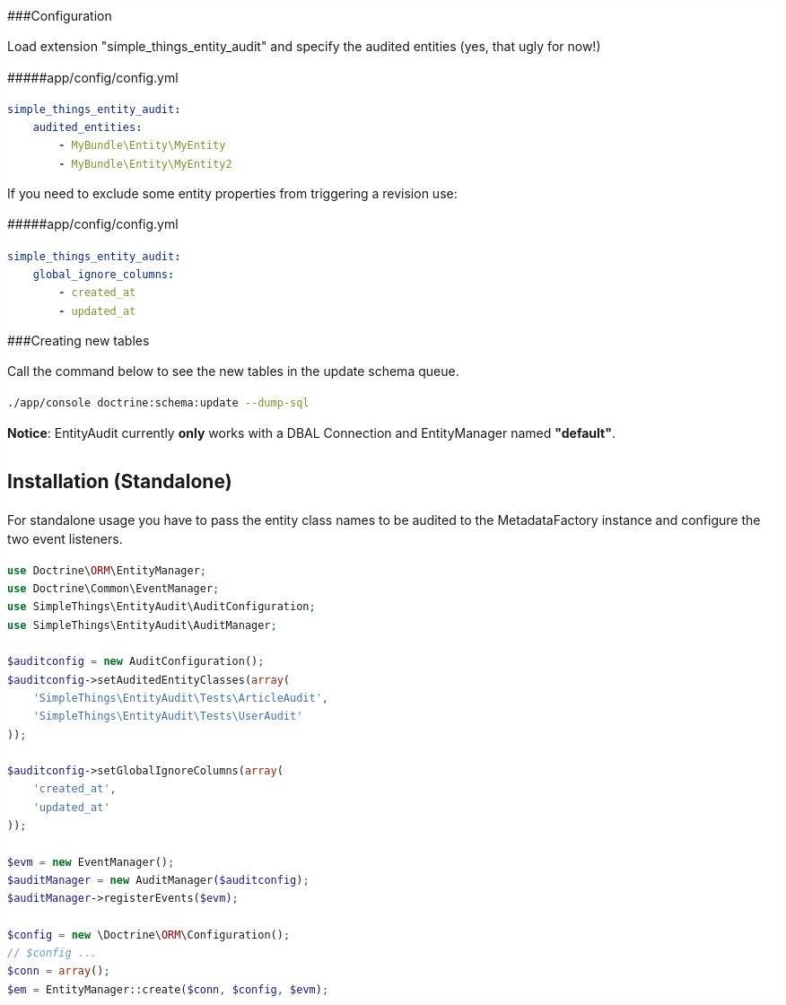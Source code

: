 ###Configuration

Load extension "simple_things_entity_audit" and specify the audited entities (yes, that ugly for now!)

#####app/config/config.yml
```yml
simple_things_entity_audit:
    audited_entities:
        - MyBundle\Entity\MyEntity
        - MyBundle\Entity\MyEntity2
```
If you need to exclude some entity properties from triggering a revision use:

#####app/config/config.yml
```yml
simple_things_entity_audit:
    global_ignore_columns:
        - created_at
        - updated_at
```

###Creating new tables

Call the command below to see the new tables in the update schema queue.

```bash
./app/console doctrine:schema:update --dump-sql 
```

**Notice**: EntityAudit currently **only** works with a DBAL Connection and EntityManager named **"default"**.


## Installation (Standalone)

For standalone usage you have to pass the entity class names to be audited to the MetadataFactory
instance and configure the two event listeners.

```php
use Doctrine\ORM\EntityManager;
use Doctrine\Common\EventManager;
use SimpleThings\EntityAudit\AuditConfiguration;
use SimpleThings\EntityAudit\AuditManager;

$auditconfig = new AuditConfiguration();
$auditconfig->setAuditedEntityClasses(array(
    'SimpleThings\EntityAudit\Tests\ArticleAudit',
    'SimpleThings\EntityAudit\Tests\UserAudit'
));

$auditconfig->setGlobalIgnoreColumns(array(
    'created_at',
    'updated_at'
));

$evm = new EventManager();
$auditManager = new AuditManager($auditconfig);
$auditManager->registerEvents($evm);

$config = new \Doctrine\ORM\Configuration();
// $config ...
$conn = array();
$em = EntityManager::create($conn, $config, $evm);
```

